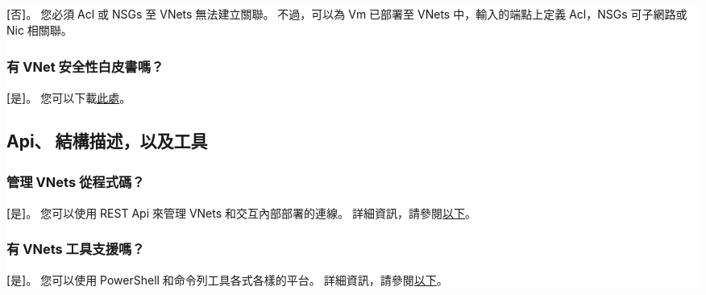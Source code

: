 [否]。 您必須 Acl 或 NSGs 至 VNets 無法建立關聯。 不過，可以為 Vm 已部署至 VNets 中，輸入的端點上定義 Acl，NSGs 可子網路或 Nic 相關聯。

### <a name="is-there-a-vnet-security-whitepaper"></a>有 VNet 安全性白皮書嗎？

[是]。 您可以下載[此處](http://go.microsoft.com/fwlink/?LinkId=386611)。

## <a name="apis-schemas-and-tools"></a>Api、 結構描述，以及工具

### <a name="can-i-manage-vnets-from-code"></a>管理 VNets 從程式碼？

[是]。 您可以使用 REST Api 來管理 VNets 和交互內部部署的連線。 詳細資訊，請參閱[以下](http://go.microsoft.com/fwlink/?LinkId=296833)。

### <a name="is-there-tooling-support-for-vnets"></a>有 VNets 工具支援嗎？

[是]。 您可以使用 PowerShell 和命令列工具各式各樣的平台。 詳細資訊，請參閱[以下](http://go.microsoft.com/fwlink/?LinkId=317721)。
